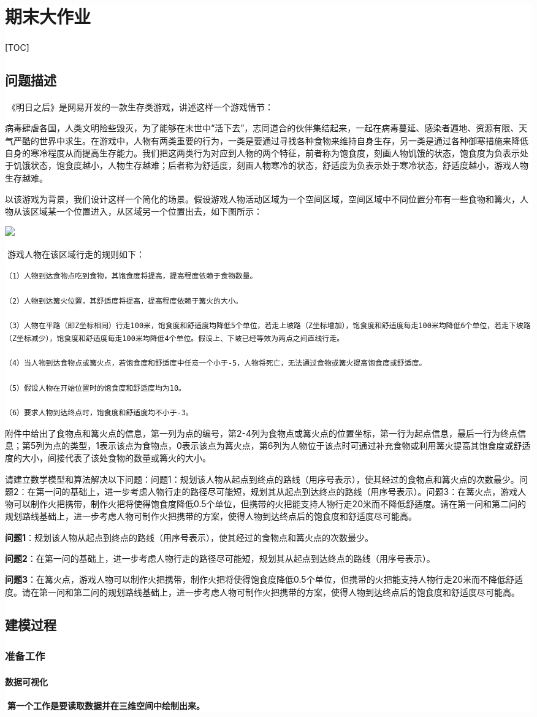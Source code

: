 # 期末大作业

[TOC]

## 问题描述

​		《明日之后》是网易开发的一款生存类游戏，讲述这样一个游戏情节：

​		病毒肆虐各国，人类文明险些毁灭，为了能够在末世中“活下去”，志同道合的伙伴集结起来，一起在病毒蔓延、感染者遍地、资源有限、天气严酷的世界中求生。在游戏中，人物有两类重要的行为，一类是要通过寻找各种食物来维持自身生存，另一类是通过各种御寒措施来降低自身的寒冷程度从而提高生存能力。我们把这两类行为对应到人物的两个特征，前者称为饱食度，刻画人物饥饿的状态，饱食度为负表示处于饥饿状态，饱食度越小，人物生存越难；后者称为舒适度，刻画人物寒冷的状态，舒适度为负表示处于寒冷状态，舒适度越小，游戏人物生存越难。

​		以该游戏为背景，我们设计这样一个简化的场景。假设游戏人物活动区域为一个空间区域，空间区域中不同位置分布有一些食物和篝火，人物从该区域某一个位置进入，从区域另一个位置出去，如下图所示：

![](D:\1-WorkStack\2-OngoingProj\MathmaticalModelCourseFinalProject-2021Spring\Img\2021-05-10_202615.png)

​		游戏人物在该区域行走的规则如下：

```text
（1）人物到达食物点吃到食物，其饱食度将提高，提高程度依赖于食物数量。

（2）人物到达篝火位置，其舒适度将提高，提高程度依赖于篝火的大小。

（3）人物在平路（即Z坐标相同）行走100米，饱食度和舒适度均降低5个单位，若走上坡路（Z坐标增加），饱食度和舒适度每走100米均降低6个单位，若走下坡路（Z坐标减少），饱食度和舒适度每走100米均降低4个单位。假设上、下坡已经等效为两点之间直线行走。

（4）当人物到达食物点或篝火点，若饱食度和舒适度中任意一个小于-5，人物将死亡，无法通过食物或篝火提高饱食度或舒适度。

（5）假设人物在开始位置时的饱食度和舒适度均为10。

（6）要求人物到达终点时，饱食度和舒适度均不小于-3。
```

​		附件中给出了食物点和篝火点的信息，第一列为点的编号，第2-4列为食物点或篝火点的位置坐标，第一行为起点信息，最后一行为终点信息；第5列为点的类型，1表示该点为食物点，0表示该点为篝火点，第6列为人物位于该点时可通过补充食物或利用篝火提高其饱食度或舒适度的大小，间接代表了该处食物的数量或篝火的大小。

​		请建立数学模型和算法解决以下问题：问题1：规划该人物从起点到终点的路线（用序号表示），使其经过的食物点和篝火点的次数最少。问题2：在第一问的基础上，进一步考虑人物行走的路径尽可能短，规划其从起点到达终点的路线（用序号表示）。问题3：在篝火点，游戏人物可以制作火把携带，制作火把将使得饱食度降低0.5个单位，但携带的火把能支持人物行走20米而不降低舒适度。请在第一问和第二问的规划路线基础上，进一步考虑人物可制作火把携带的方案，使得人物到达终点后的饱食度和舒适度尽可能高。

​		**问题1**：规划该人物从起点到终点的路线（用序号表示），使其经过的食物点和篝火点的次数最少。

​		**问题2**：在第一问的基础上，进一步考虑人物行走的路径尽可能短，规划其从起点到达终点的路线（用序号表示）。

​		**问题3**：在篝火点，游戏人物可以制作火把携带，制作火把将使得饱食度降低0.5个单位，但携带的火把能支持人物行走20米而不降低舒适度。请在第一问和第二问的规划路线基础上，进一步考虑人物可制作火把携带的方案，使得人物到达终点后的饱食度和舒适度尽可能高。

## 建模过程

### 准备工作

#### 数据可视化

​		**第一个工作是要读取数据并在三维空间中绘制出来。**
